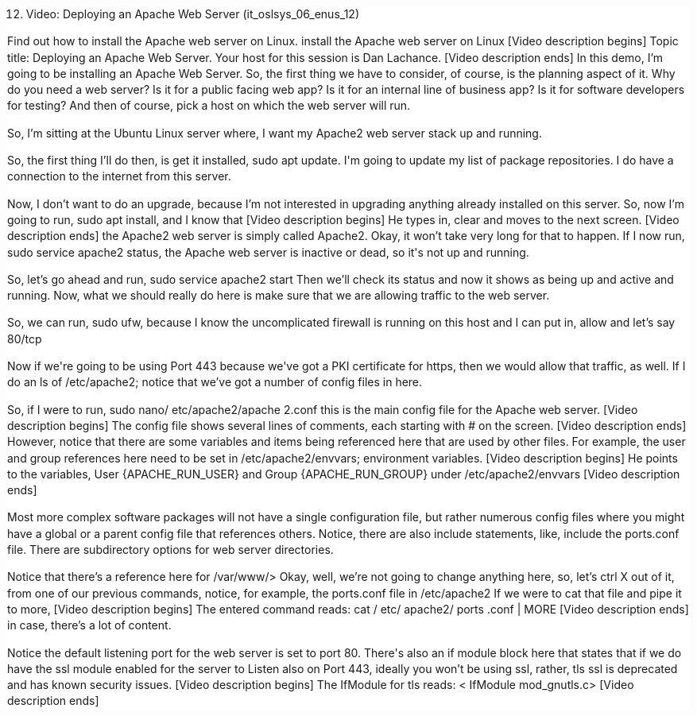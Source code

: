 12. Video: Deploying an Apache Web Server (it_oslsys_06_enus_12)

Find out how to install the Apache web server on Linux.
install the Apache web server on Linux
[Video description begins] Topic title: Deploying an Apache Web Server. Your host for this session is Dan Lachance. [Video description ends]
In this demo, I’m going to be installing an Apache Web Server. So, the first thing we have to consider, of course, is the planning aspect of it. Why do you need a web server? Is it for a public facing web app? Is it for an internal line of business app? Is it for software developers for testing? And then of course, pick a host on which the web server will run.

So, I’m sitting at the Ubuntu Linux server where, I want my Apache2 web server stack up and running.

So, the first thing I’ll do then, is get it installed, sudo apt update. I'm going to update my list of package repositories. I do have a connection to the internet from this server.

Now, I don’t want to do an upgrade, because I’m not interested in upgrading anything already installed on this server. So, now I’m going to run, sudo apt install, and I know that [Video description begins] He types in, clear and moves to the next screen. [Video description ends] the Apache2 web server is simply called Apache2. Okay, it won’t take very long for that to happen. If I now run, sudo service apache2 status, the Apache web server is inactive or dead, so it's not up and running.

So, let’s go ahead and run, sudo service apache2 start Then we’ll check its status and now it shows as being up and active and running. Now, what we should really do here is make sure that we are allowing traffic to the web server.

So, we can run, sudo ufw, because I know the uncomplicated firewall is running on this host and I can put in, allow and let’s say 80/tcp

Now if we're going to be using Port 443 because we've got a PKI certificate for https, then we would allow that traffic, as well. If I do an ls of /etc/apache2; notice that we’ve got a number of config files in here.

So, if I were to run, sudo nano/ etc/apache2/apache 2.conf this is the main config file for the Apache web server. [Video description begins] The config file shows several lines of comments, each starting with # on the screen. [Video description ends] However, notice that there are some variables and items being referenced here that are used by other files. For example, the user and group references here need to be set in /etc/apache2/envvars; environment variables. [Video description begins] He points to the variables, User {APACHE_RUN_USER} and Group {APACHE_RUN_GROUP} under /etc/apache2/envvars [Video description ends]

Most more complex software packages will not have a single configuration file, but rather numerous config files where you might have a global or a parent config file that references others. Notice, there are also include statements, like, include the ports.conf file. There are subdirectory options for web server directories.

Notice that there’s a reference here for /var/www/> Okay, well, we’re not going to change anything here, so, let’s ctrl X out of it, from one of our previous commands, notice, for example, the ports.conf file in /etc/apache2 If we were to cat that file and pipe it to more, [Video description begins] The entered command reads: cat / etc/ apache2/ ports .conf | MORE [Video description ends] in case, there’s a lot of content.

Notice the default listening port for the web server is set to port 80. There's also an if module block here that states that if we do have the ssl module enabled for the server to Listen also on Port 443, ideally you won’t be using ssl, rather, tls ssl is deprecated and has known security issues. [Video description begins] The IfModule for tls reads: < IfModule mod_gnutls.c> [Video description ends]
